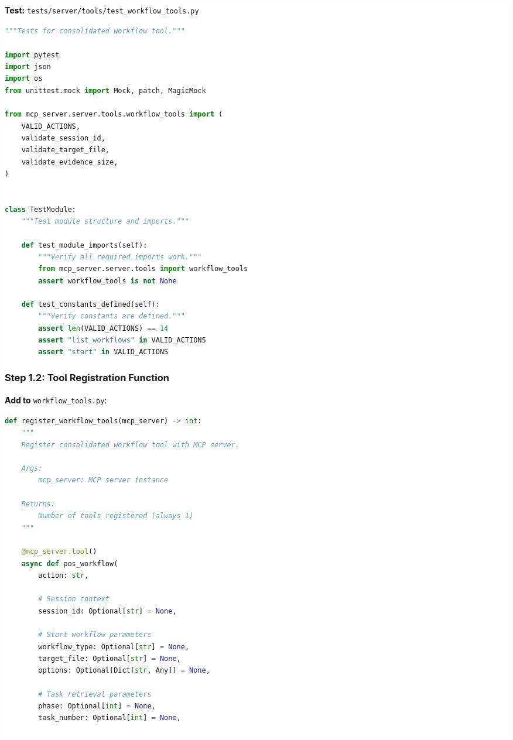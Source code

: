 **Test:** `tests/server/tools/test_workflow_tools.py`

```python
"""Tests for consolidated workflow tool."""

import pytest
import json
import os
from unittest.mock import Mock, patch, MagicMock

from mcp_server.server.tools.workflow_tools import (
    VALID_ACTIONS,
    validate_session_id,
    validate_target_file,
    validate_evidence_size,
)


class TestModule:
    """Test module structure and imports."""
    
    def test_module_imports(self):
        """Verify all required imports work."""
        from mcp_server.server.tools import workflow_tools
        assert workflow_tools is not None
    
    def test_constants_defined(self):
        """Verify constants are defined."""
        assert len(VALID_ACTIONS) == 14
        assert "list_workflows" in VALID_ACTIONS
        assert "start" in VALID_ACTIONS
```

### Step 1.2: Tool Registration Function

**Add to** `workflow_tools.py`:

```python
def register_workflow_tools(mcp_server) -> int:
    """
    Register consolidated workflow tool with MCP server.
    
    Args:
        mcp_server: MCP server instance
        
    Returns:
        Number of tools registered (always 1)
    """
    
    @mcp_server.tool()
    async def pos_workflow(
        action: str,
        
        # Session context
        session_id: Optional[str] = None,
        
        # Start workflow parameters
        workflow_type: Optional[str] = None,
        target_file: Optional[str] = None,
        options: Optional[Dict[str, Any]] = None,
        
        # Task retrieval parameters
        phase: Optional[int] = None,
        task_number: Optional[int] = None,
        
```